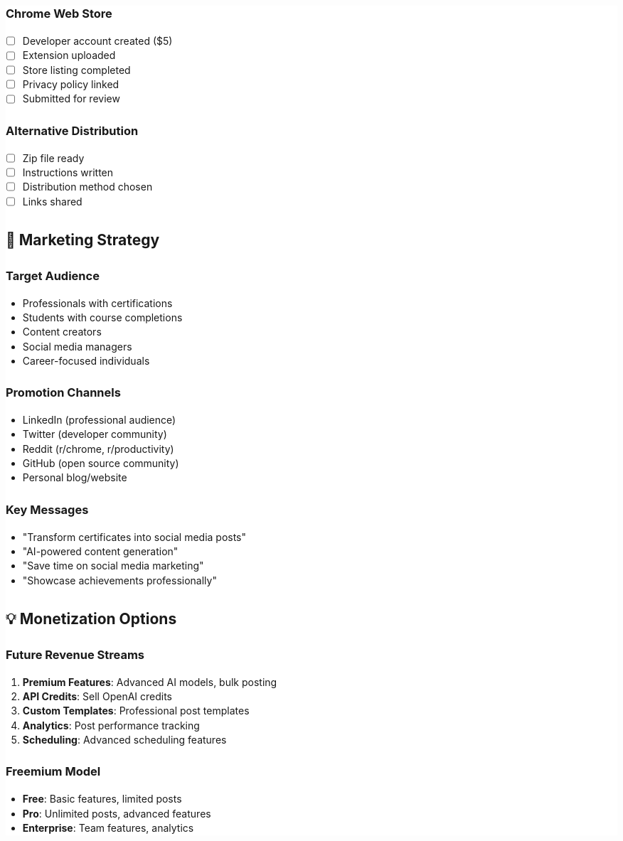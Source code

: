 ### **Chrome Web Store**
- [ ] Developer account created ($5)
- [ ] Extension uploaded
- [ ] Store listing completed
- [ ] Privacy policy linked
- [ ] Submitted for review

### **Alternative Distribution**
- [ ] Zip file ready
- [ ] Instructions written
- [ ] Distribution method chosen
- [ ] Links shared

## 🎯 **Marketing Strategy**

### **Target Audience**
- Professionals with certifications
- Students with course completions
- Content creators
- Social media managers
- Career-focused individuals

### **Promotion Channels**
- LinkedIn (professional audience)
- Twitter (developer community)
- Reddit (r/chrome, r/productivity)
- GitHub (open source community)
- Personal blog/website

### **Key Messages**
- "Transform certificates into social media posts"
- "AI-powered content generation"
- "Save time on social media marketing"
- "Showcase achievements professionally"

## 💡 **Monetization Options**

### **Future Revenue Streams**
1. **Premium Features**: Advanced AI models, bulk posting
2. **API Credits**: Sell OpenAI credits
3. **Custom Templates**: Professional post templates
4. **Analytics**: Post performance tracking
5. **Scheduling**: Advanced scheduling features

### **Freemium Model**
- **Free**: Basic features, limited posts
- **Pro**: Unlimited posts, advanced features
- **Enterprise**: Team features, analytics
